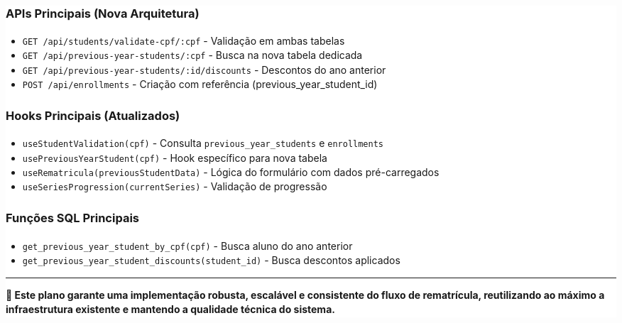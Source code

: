 ```
```

### **APIs Principais (Nova Arquitetura)**
- `GET /api/students/validate-cpf/:cpf` - Validação em ambas tabelas
- `GET /api/previous-year-students/:cpf` - Busca na nova tabela dedicada
- `GET /api/previous-year-students/:id/discounts` - Descontos do ano anterior
- `POST /api/enrollments` - Criação com referência (previous_year_student_id)

### **Hooks Principais (Atualizados)**
- `useStudentValidation(cpf)` - Consulta `previous_year_students` e `enrollments`
- `usePreviousYearStudent(cpf)` - Hook específico para nova tabela
- `useRematricula(previousStudentData)` - Lógica do formulário com dados pré-carregados
- `useSeriesProgression(currentSeries)` - Validação de progressão

### **Funções SQL Principais**
- `get_previous_year_student_by_cpf(cpf)` - Busca aluno do ano anterior
- `get_previous_year_student_discounts(student_id)` - Busca descontos aplicados

---

**🎯 Este plano garante uma implementação robusta, escalável e consistente do fluxo de rematrícula, reutilizando ao máximo a infraestrutura existente e mantendo a qualidade técnica do sistema.**